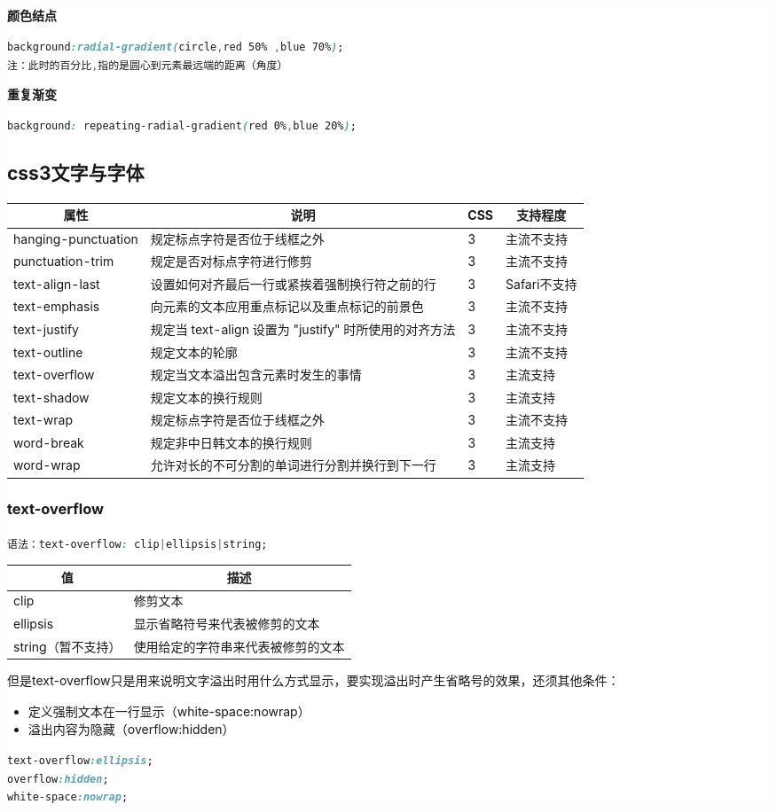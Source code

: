 **颜色结点**
```css
background:radial-gradient(circle,red 50% ,blue 70%); 
注：此时的百分比,指的是圆心到元素最远端的距离（角度）
```

**重复渐变** 
```css
background: repeating-radial-gradient(red 0%,blue 20%);
```

## css3文字与字体

|属性|说明|CSS|支持程度|
|---|---|---|---|
|hanging-punctuation|规定标点字符是否位于线框之外|3|主流不支持|
|punctuation-trim|规定是否对标点字符进行修剪|3|主流不支持|
|text-align-last|设置如何对齐最后一行或紧挨着强制换行符之前的行|3|Safari不支持|
|text-emphasis|向元素的文本应用重点标记以及重点标记的前景色|3|主流不支持|
|text-justify|规定当 text-align 设置为 "justify" 时所使用的对齐方法|3|主流不支持|
|text-outline|规定文本的轮廓|3|主流不支持|
|text-overflow|规定当文本溢出包含元素时发生的事情|3|主流支持|
|text-shadow|规定文本的换行规则|3|主流支持|
|text-wrap|规定标点字符是否位于线框之外|3|主流不支持|
|word-break|规定非中日韩文本的换行规则|3|主流支持|
|word-wrap|允许对长的不可分割的单词进行分割并换行到下一行|3|主流支持|
### text-overflow

```css
语法：text-overflow: clip|ellipsis|string;
```

| 值            | 描述                |
| ------------ | ----------------- |
| clip         | 修剪文本              |
| ellipsis     | 显示省略符号来代表被修剪的文本   |
| string（暂不支持） | 使用给定的字符串来代表被修剪的文本 |

但是text-overflow只是用来说明文字溢出时用什么方式显示，要实现溢出时产生省略号的效果，还须其他条件：
- 定义强制文本在一行显示（white-space:nowrap）
- 溢出内容为隐藏（overflow:hidden）
```css
text-overflow:ellipsis;
overflow:hidden;
white-space:nowrap;
```
